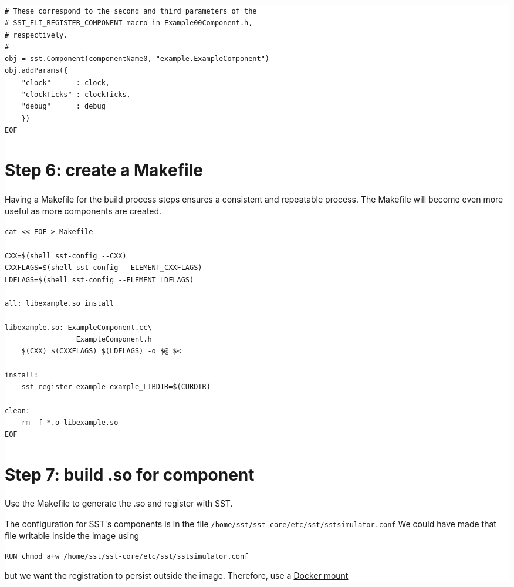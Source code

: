     # These correspond to the second and third parameters of the
    # SST_ELI_REGISTER_COMPONENT macro in Example00Component.h,
    # respectively.
    #
    obj = sst.Component(componentName0, "example.ExampleComponent")
    obj.addParams({
        "clock"      : clock,
        "clockTicks" : clockTicks,
        "debug"      : debug
        })
    EOF

# Step 6: create a Makefile

Having a Makefile for the build process steps ensures a consistent and repeatable process. The Makefile will become even more useful as more components are created.

    cat << EOF > Makefile
    
    CXX=$(shell sst-config --CXX)
    CXXFLAGS=$(shell sst-config --ELEMENT_CXXFLAGS)
    LDFLAGS=$(shell sst-config --ELEMENT_LDFLAGS)
    
    all: libexample.so install
    
    libexample.so: ExampleComponent.cc\
    	             ExampleComponent.h
    	$(CXX) $(CXXFLAGS) $(LDFLAGS) -o $@ $<
    
    install:
    	sst-register example example_LIBDIR=$(CURDIR)
    
    clean:
    	rm -f *.o libexample.so
    EOF

# Step 7: build .so for component

Use the Makefile to generate the .so and register with SST.

The configuration for SST's components is in the file `/home/sst/sst-core/etc/sst/sstsimulator.conf`
We could have made that file writable inside the image using

    RUN chmod a+w /home/sst/sst-core/etc/sst/sstsimulator.conf

but we want the registration to persist outside the image. Therefore, use a
[Docker mount](https://docs.docker.com/storage/bind-mounts/)
